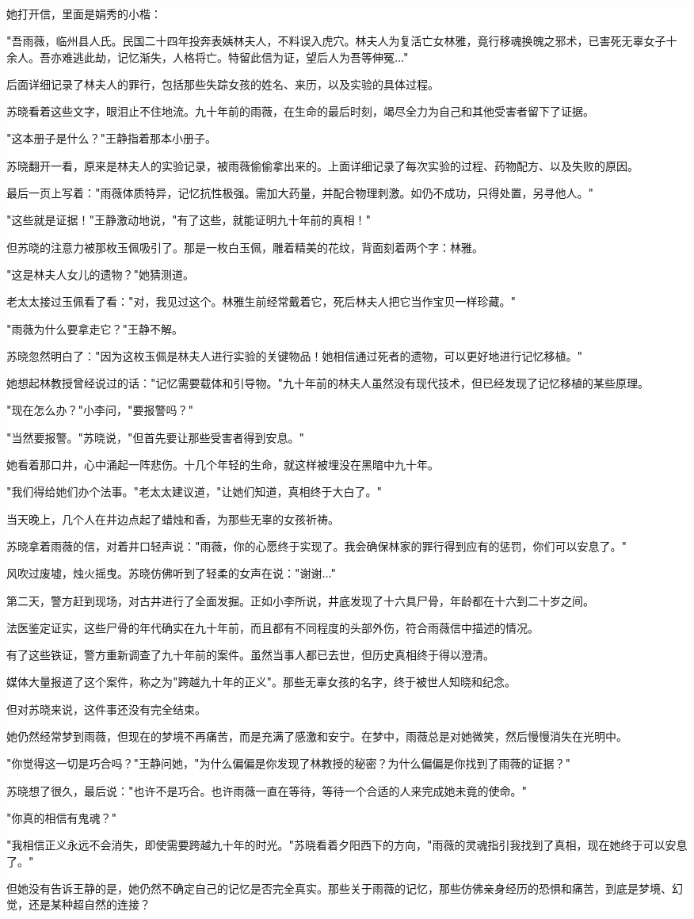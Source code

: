 她打开信，里面是娟秀的小楷：

"吾雨薇，临州县人氏。民国二十四年投奔表姨林夫人，不料误入虎穴。林夫人为复活亡女林雅，竟行移魂换魄之邪术，已害死无辜女子十余人。吾亦难逃此劫，记忆渐失，人格将亡。特留此信为证，望后人为吾等伸冤..."

后面详细记录了林夫人的罪行，包括那些失踪女孩的姓名、来历，以及实验的具体过程。

苏晓看着这些文字，眼泪止不住地流。九十年前的雨薇，在生命的最后时刻，竭尽全力为自己和其他受害者留下了证据。

"这本册子是什么？"王静指着那本小册子。

苏晓翻开一看，原来是林夫人的实验记录，被雨薇偷偷拿出来的。上面详细记录了每次实验的过程、药物配方、以及失败的原因。

最后一页上写着："雨薇体质特异，记忆抗性极强。需加大药量，并配合物理刺激。如仍不成功，只得处置，另寻他人。"

"这些就是证据！"王静激动地说，"有了这些，就能证明九十年前的真相！"

但苏晓的注意力被那枚玉佩吸引了。那是一枚白玉佩，雕着精美的花纹，背面刻着两个字：林雅。

"这是林夫人女儿的遗物？"她猜测道。

老太太接过玉佩看了看："对，我见过这个。林雅生前经常戴着它，死后林夫人把它当作宝贝一样珍藏。"

"雨薇为什么要拿走它？"王静不解。

苏晓忽然明白了："因为这枚玉佩是林夫人进行实验的关键物品！她相信通过死者的遗物，可以更好地进行记忆移植。"

她想起林教授曾经说过的话："记忆需要载体和引导物。"九十年前的林夫人虽然没有现代技术，但已经发现了记忆移植的某些原理。

"现在怎么办？"小李问，"要报警吗？"

"当然要报警。"苏晓说，"但首先要让那些受害者得到安息。"

她看着那口井，心中涌起一阵悲伤。十几个年轻的生命，就这样被埋没在黑暗中九十年。

"我们得给她们办个法事。"老太太建议道，"让她们知道，真相终于大白了。"

当天晚上，几个人在井边点起了蜡烛和香，为那些无辜的女孩祈祷。

苏晓拿着雨薇的信，对着井口轻声说："雨薇，你的心愿终于实现了。我会确保林家的罪行得到应有的惩罚，你们可以安息了。"

风吹过废墟，烛火摇曳。苏晓仿佛听到了轻柔的女声在说："谢谢..."

第二天，警方赶到现场，对古井进行了全面发掘。正如小李所说，井底发现了十六具尸骨，年龄都在十六到二十岁之间。

法医鉴定证实，这些尸骨的年代确实在九十年前，而且都有不同程度的头部外伤，符合雨薇信中描述的情况。

有了这些铁证，警方重新调查了九十年前的案件。虽然当事人都已去世，但历史真相终于得以澄清。

媒体大量报道了这个案件，称之为"跨越九十年的正义"。那些无辜女孩的名字，终于被世人知晓和纪念。

但对苏晓来说，这件事还没有完全结束。

她仍然经常梦到雨薇，但现在的梦境不再痛苦，而是充满了感激和安宁。在梦中，雨薇总是对她微笑，然后慢慢消失在光明中。

"你觉得这一切是巧合吗？"王静问她，"为什么偏偏是你发现了林教授的秘密？为什么偏偏是你找到了雨薇的证据？"

苏晓想了很久，最后说："也许不是巧合。也许雨薇一直在等待，等待一个合适的人来完成她未竟的使命。"

"你真的相信有鬼魂？"

"我相信正义永远不会消失，即使需要跨越九十年的时光。"苏晓看着夕阳西下的方向，"雨薇的灵魂指引我找到了真相，现在她终于可以安息了。"

但她没有告诉王静的是，她仍然不确定自己的记忆是否完全真实。那些关于雨薇的记忆，那些仿佛亲身经历的恐惧和痛苦，到底是梦境、幻觉，还是某种超自然的连接？
